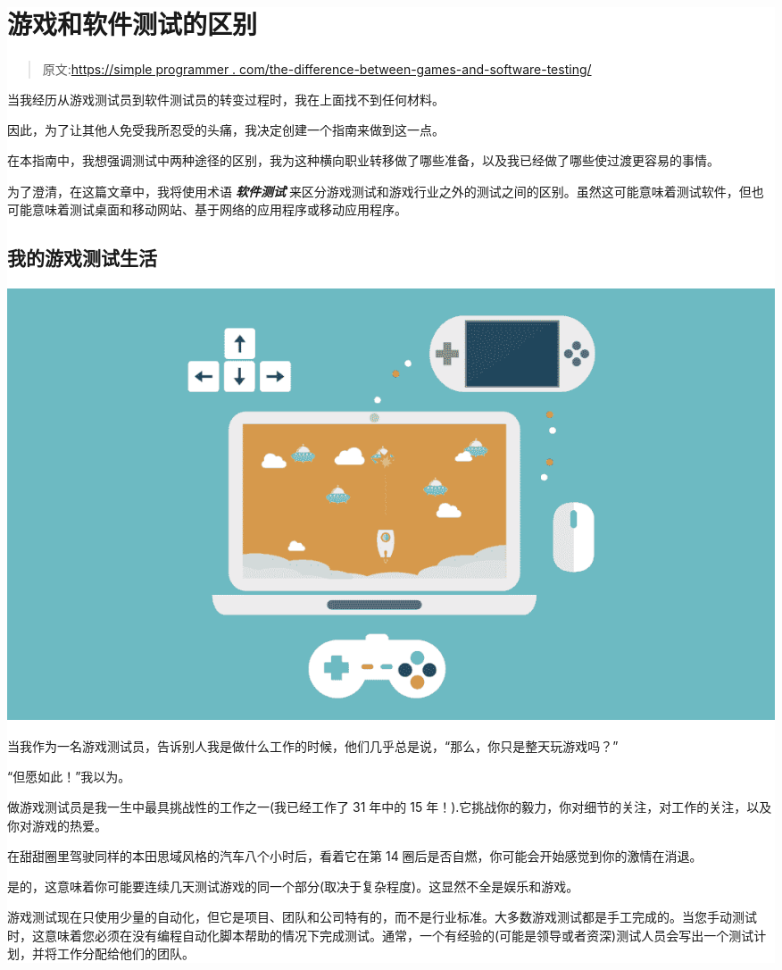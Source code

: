 # 游戏和软件测试的区别

> 原文:[https://simple programmer . com/the-difference-between-games-and-software-testing/](https://simpleprogrammer.com/the-difference-between-games-and-software-testing/)

当我经历从游戏测试员到软件测试员的转变过程时，我在上面找不到任何材料。

因此，为了让其他人免受我所忍受的头痛，我决定创建一个指南来做到这一点。

在本指南中，我想强调测试中两种途径的区别，我为这种横向职业转移做了哪些准备，以及我已经做了哪些使过渡更容易的事情。

为了澄清，在这篇文章中，我将使用术语 ***软件测试*** 来区分游戏测试和游戏行业之外的测试之间的区别。虽然这可能意味着测试软件，但也可能意味着测试桌面和移动网站、基于网络的应用程序或移动应用程序。

## 我的游戏测试生活

![Game Development](img/9cbdc4ef469a97c67a10dda7d9088b48.png)

当我作为一名游戏测试员，告诉别人我是做什么工作的时候，他们几乎总是说，“那么，你只是整天玩游戏吗？”

“但愿如此！”我以为。

做游戏测试员是我一生中最具挑战性的工作之一(我已经工作了 31 年中的 15 年！).它挑战你的毅力，你对细节的关注，对工作的关注，以及你对游戏的热爱。

在甜甜圈里驾驶同样的本田思域风格的汽车八个小时后，看着它在第 14 圈后是否自燃，你可能会开始感觉到你的激情在消退。

是的，这意味着你可能要连续几天测试游戏的同一个部分(取决于复杂程度)。这显然不全是娱乐和游戏。

游戏测试现在只使用少量的自动化，但它是项目、团队和公司特有的，而不是行业标准。大多数游戏测试都是手工完成的。当您手动测试时，这意味着您必须在没有编程自动化脚本帮助的情况下完成测试。通常，一个有经验的(可能是领导或者资深)测试人员会写出一个测试计划，并将工作分配给他们的团队。
